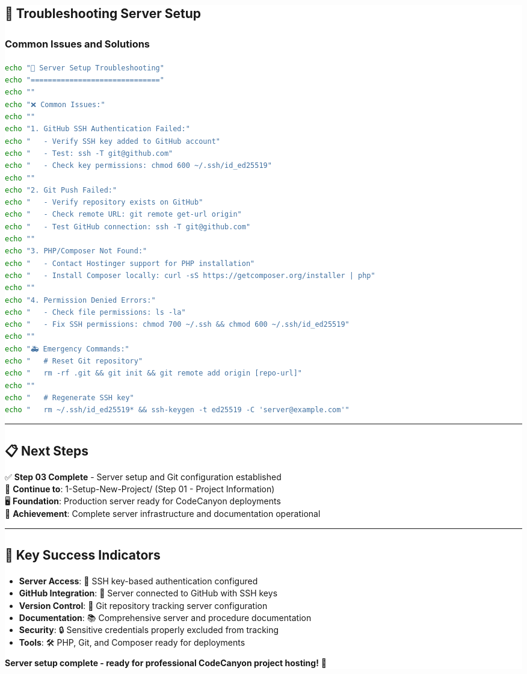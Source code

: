 
## 🔧 **Troubleshooting Server Setup**

### **Common Issues and Solutions**

```bash
echo "🔧 Server Setup Troubleshooting"
echo "=============================="
echo ""
echo "❌ Common Issues:"
echo ""
echo "1. GitHub SSH Authentication Failed:"
echo "   - Verify SSH key added to GitHub account"
echo "   - Test: ssh -T git@github.com"
echo "   - Check key permissions: chmod 600 ~/.ssh/id_ed25519"
echo ""
echo "2. Git Push Failed:"
echo "   - Verify repository exists on GitHub"
echo "   - Check remote URL: git remote get-url origin"
echo "   - Test GitHub connection: ssh -T git@github.com"
echo ""
echo "3. PHP/Composer Not Found:"
echo "   - Contact Hostinger support for PHP installation"
echo "   - Install Composer locally: curl -sS https://getcomposer.org/installer | php"
echo ""
echo "4. Permission Denied Errors:"
echo "   - Check file permissions: ls -la"
echo "   - Fix SSH permissions: chmod 700 ~/.ssh && chmod 600 ~/.ssh/id_ed25519"
echo ""
echo "🚑 Emergency Commands:"
echo "   # Reset Git repository"
echo "   rm -rf .git && git init && git remote add origin [repo-url]"
echo ""
echo "   # Regenerate SSH key"
echo "   rm ~/.ssh/id_ed25519* && ssh-keygen -t ed25519 -C 'server@example.com'"
```

---

## 📋 **Next Steps**

✅ **Step 03 Complete** - Server setup and Git configuration established  
🔄 **Continue to**: 1-Setup-New-Project/ (Step 01 - Project Information)  
🖥️ **Foundation**: Production server ready for CodeCanyon deployments  
🎯 **Achievement**: Complete server infrastructure and documentation operational

---

## 🎯 **Key Success Indicators**

- **Server Access**: 🔑 SSH key-based authentication configured
- **GitHub Integration**: 📡 Server connected to GitHub with SSH keys
- **Version Control**: 📂 Git repository tracking server configuration
- **Documentation**: 📚 Comprehensive server and procedure documentation
- **Security**: 🔒 Sensitive credentials properly excluded from tracking
- **Tools**: 🛠️ PHP, Git, and Composer ready for deployments

**Server setup complete - ready for professional CodeCanyon project hosting!** 🚀
